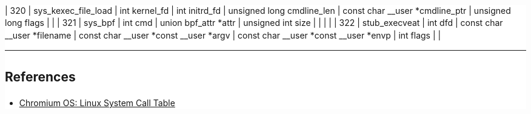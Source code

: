 | 320  | sys_kexec_file_load        | int kernel_fd                     | int initrd_fd                         | unsigned long cmdline_len              | const char __user *cmdline_ptr        | unsigned long flags                  |                     |
| 321  | sys_bpf                    | int cmd                           | union bpf_attr *attr                  | unsigned int size                      |                                       |                                      |                     |
| 322  | stub_execveat              | int dfd                           | const char __user *filename           | const char __user *const __user *argv  | const char __user *const __user *envp | int flags                            |                     |

---
## References

- [Chromium OS: Linux System Call Table](https://chromium.googlesource.com/chromiumos/docs/+/master/constants/syscalls.md)
